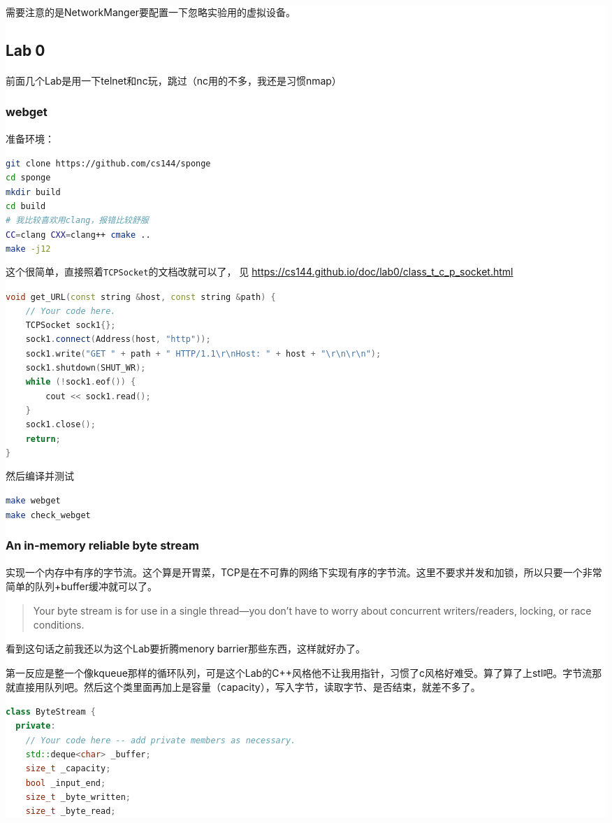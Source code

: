 需要注意的是NetworkManger要配置一下忽略实验用的虚拟设备。

## Lab 0 

前面几个Lab是用一下telnet和nc玩，跳过（nc用的不多，我还是习惯nmap）

### webget

准备环境：

```bash
git clone https://github.com/cs144/sponge 
cd sponge
mkdir build
cd build
# 我比较喜欢用clang，报错比较舒服
CC=clang CXX=clang++ cmake ..
make -j12
```

这个很简单，直接照着`TCPSocket`的文档改就可以了， 见 <https://cs144.github.io/doc/lab0/class_t_c_p_socket.html>

```cpp
void get_URL(const string &host, const string &path) {
    // Your code here.
    TCPSocket sock1{};
    sock1.connect(Address(host, "http"));
    sock1.write("GET " + path + " HTTP/1.1\r\nHost: " + host + "\r\n\r\n");
    sock1.shutdown(SHUT_WR);
    while (!sock1.eof()) {
        cout << sock1.read();
    }
    sock1.close();
    return;
}
```

然后编译并测试

```bash
make webget
make check_webget
```

### An in-memory reliable byte stream

实现一个内存中有序的字节流。这个算是开胃菜，TCP是在不可靠的网络下实现有序的字节流。这里不要求并发和加锁，所以只要一个非常简单的队列+buffer缓冲就可以了。

>Your byte stream is for use in a single thread—you don’t have to worry about concurrent writers/readers, locking, or race conditions.

看到这句话之前我还以为这个Lab要折腾menory barrier那些东西，这样就好办了。

第一反应是整一个像kqueue那样的循环队列，可是这个Lab的C++风格他不让我用指针，习惯了c风格好难受。算了算了上stl吧。字节流那就直接用队列吧。然后这个类里面再加上是容量（capacity），写入字节，读取字节、是否结束，就差不多了。

```cpp
class ByteStream {
  private:
    // Your code here -- add private members as necessary.
    std::deque<char> _buffer;
    size_t _capacity;
    bool _input_end;
    size_t _byte_written;
    size_t _byte_read;
```
